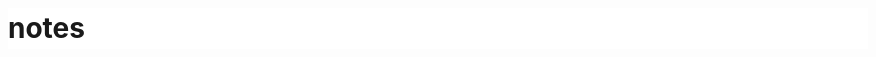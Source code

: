 
# notes

[^1]: Of the number of studies on
                  the dynamics of the textual process (mostly modern and contemporary) the first
                  proposals for computational solutions appeared at the beginning of the 90s; see in
                  particular , ,  and . However, it is Jerome
                  McGann , perhaps more than any other scholar in the
                  last few years, who has advanced the idea of text dynamics by developing a
                  theoretical direction begun by Donald F. McKenzie ,
                  and by applying it to important digital projects. Useful overviews of the
                  connections between genetic criticism, Anglo-American textual bibliography and
                  other European philological schools of thought are provided by ,  and more recently by
                  contributions to the first volumes of Variants, the review of the
                     European Society for Textual
                     Scholarship. For a reconstruction of the historic and theoretical links
                  between Italian variant criticism and French genetic criticism see , and the recent contributions in the international
                  journal Ecdotica.
[^2]: On this
                  basis, referring to Hans Zeller , Peter Shillingsburg
                  and Jerome McGann (although omitting to mention Italian variant criticism and
                  French genetic criticism), Susan Schreibman has coined the term
                     versioning to describe the new editorial theory, which ought to be
                  reserved for the development of digital variorum editions . For a recent attempt to import French
                  textual scholarship into the Anglo-American context see .
[^3]: Shillingsburg developed the
                  concept of script acts mentioned above.
[^4]: French genetic criticism refers to a single
                  or multiple authorial writing artifact as avant-texte (pre-text),
                  while the entire corpus of manuscripts, drafts, notes, etc., is termed
                     dossier genetique.
[^5]: Even non-XML based markup systems like LMNL and TexMECS still
                  model the text as a hierarchical structure (although not as a tree). In any case
                  they are described as purely experimental and under development by their own authors, and so are not yet practical alternatives. COCOA,
                  though often cited as allowing non-hierarchical structures, in fact imposes no
                  real structure on the text other than to define a reference system .
[^6]: For a
                  description of these materials see on the web site the introduction by Tommaso
                  Lisa (now in ).
[^7]: A TEI-XML encoding
                  of all the writing drafts (autographs, typewritten and printed versions) of a
                  corpus of approximately ten compositions by Valerio Magrelli is available in .
[^8]: For an analysis
                     of the changes between versions P4 and P5 of the TEI Guidelines see Lou
                     Burnard, La TEI Lite dalla P4 alla P5: continuità e
                        cambiamento, in .
[^9]: As expected by all
                     markup languages derived from SGML (such as HTML), elements are required to
                     start with an opening tag and end with a closing tag (the forward slash
                        / indicates the closing of a tag). Since there is no room here
                     for a precise description of TEI-XML we are constrained to refer to the manual
                     of Burnard and Sperberg-McQueen  or to the TEI website.
[^10]: For a discussion and a proposal for other hacks to avoid
                        overlapping hierarchies, see for example .
[^11]: Chap. 11 Representation of primary sources; Chap. 12 Critical Apparatus.
[^12]:  It can be seen here how the act of encoding, by forcing us to
                     represent through discrete elements the writing process continuum, could
                     produce redundant structures. In fact, the registration of the writing stages
                     includes also the already represented elements: see for example the
                        clone of <list> (bottom list of adjectives), which
                     we can find both in the second (varSeq="2", r. 42) and third
                     passage (varSeq="3", r. 55) of the encoding of the fourth verse
                     line (Table 1, lines 39-70). This redundancy reflects spatially the idea
                     that each textual movement (each modification) should be considered as an
                     independent system which, in its turn, needs a separate
                     encoding/representation.
[^13]: Also where the empty element is necessary to avoid overlap.
[^14]: Although never explicitly cited, we
                  recognize both by use of this term, and also through our first reflections on the
                  concept, our debt to .
[^15]: The phases of the
                        process of writing are abstract and can be reproduced via digital
                           simulations; but the structures of a document (the product) can be
                        either material or abstract: the trace left on the page is a material fact,
                        but the insertion of a title, the start of a new paragraph, the insertion of
                        a note etc. exist as categories and as models which from time to time take

[^16]: We are adapting to the domain of textual fluidity a formulation suggested